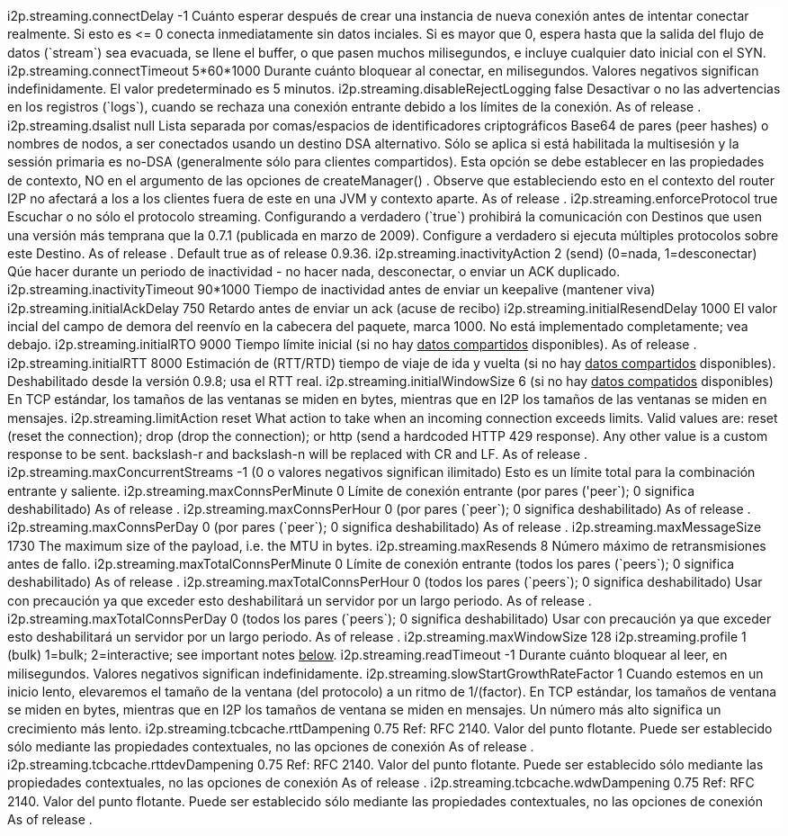  i2p.streaming.connectDelay -1 Cuánto esperar después de crear una instancia de nueva conexión antes de intentar conectar realmente. Si esto es \<= 0 conecta inmediatamente sin datos inciales. Si es mayor que 0, espera hasta que la salida del flujo de datos (\`stream\`) sea evacuada, se llene el buffer, o que pasen muchos milisegundos, e incluye cualquier dato inicial con el SYN.
 i2p.streaming.connectTimeout 5\*60\*1000 Durante cuánto bloquear al conectar, en milisegundos. Valores negativos significan indefinidamente. El valor predeterminado es 5 minutos.
 i2p.streaming.disableRejectLogging false Desactivar o no las advertencias en los registros (\`logs\`), cuando se rechaza una conexión entrante debido a los límites de la conexión. As of release .
 i2p.streaming.dsalist null Lista separada por comas/espacios de identificadores criptográficos Base64 de pares (peer hashes) o nombres de nodos, a ser conectados usando un destino DSA alternativo. Sólo se aplica si está habilitada la multisesión y la sessión primaria es no-DSA (generalmente sólo para clientes compartidos). Esta opción se debe establecer en las propiedades de contexto, NO en el argumento de las opciones de createManager() . Observe que estableciendo esto en el contexto del router I2P no afectará a los a los clientes fuera de este en una JVM y contexto aparte. As of release .
 i2p.streaming.enforceProtocol true Escuchar o no sólo el protocolo streaming. Configurando a verdadero (\`true\`) prohibirá la comunicación con Destinos que usen una versión más temprana que la 0.7.1 (publicada en marzo de 2009). Configure a verdadero si ejecuta múltiples protocolos sobre este Destino. As of release . Default true as of release 0.9.36.
 i2p.streaming.inactivityAction 2 (send) (0=nada, 1=desconectar) Qúe hacer durante un periodo de inactividad - no hacer nada, desconectar, o enviar un ACK duplicado.
 i2p.streaming.inactivityTimeout 90\*1000 Tiempo de inactividad antes de enviar un keepalive (mantener viva)
 i2p.streaming.initialAckDelay 750 Retardo antes de enviar un ack (acuse de recibo)
 i2p.streaming.initialResendDelay 1000 El valor incial del campo de demora del reenvío en la cabecera del paquete, marca 1000. No está implementado completamente; vea debajo.
 i2p.streaming.initialRTO 9000 Tiempo límite inicial (si no hay [datos compartidos](#sharing) disponibles). As of release .
 i2p.streaming.initialRTT 8000 Estimación de (RTT/RTD) tiempo de viaje de ida y vuelta (si no hay [datos compartidos](#sharing) disponibles). Deshabilitado desde la versión 0.9.8; usa el RTT real.
 i2p.streaming.initialWindowSize 6 (si no hay [datos compatidos](#sharing) disponibles) En TCP estándar, los tamaños de las ventanas se miden en bytes, mientras que en I2P los tamaños de las ventanas se miden en mensajes.
 i2p.streaming.limitAction reset What action to take when an incoming connection exceeds limits. Valid values are: reset (reset the connection); drop (drop the connection); or http (send a hardcoded HTTP 429 response). Any other value is a custom response to be sent. backslash-r and backslash-n will be replaced with CR and LF. As of release .
 i2p.streaming.maxConcurrentStreams -1 (0 o valores negativos significan ilimitado) Esto es un límite total para la combinación entrante y saliente.
 i2p.streaming.maxConnsPerMinute 0 Límite de conexión entrante (por pares (\'peer\`); 0 significa deshabilitado) As of release .
 i2p.streaming.maxConnsPerHour 0 (por pares (\`peer\`); 0 significa deshabilitado) As of release .
 i2p.streaming.maxConnsPerDay 0 (por pares (\`peer\`); 0 significa deshabilitado) As of release .
 i2p.streaming.maxMessageSize 1730 The maximum size of the payload, i.e. the MTU in bytes.
 i2p.streaming.maxResends 8 Número máximo de retransmisiones antes de fallo.
 i2p.streaming.maxTotalConnsPerMinute 0 Límite de conexión entrante (todos los pares (\`peers\`); 0 significa deshabilitado) As of release .
 i2p.streaming.maxTotalConnsPerHour 0 (todos los pares (\`peers\`); 0 significa deshabilitado) Usar con precaución ya que exceder esto deshabilitará un servidor por un largo periodo. As of release .
 i2p.streaming.maxTotalConnsPerDay 0 (todos los pares (\`peers\`); 0 significa deshabilitado) Usar con precaución ya que exceder esto deshabilitará un servidor por un largo periodo. As of release .
 i2p.streaming.maxWindowSize 128 
 i2p.streaming.profile 1 (bulk) 1=bulk; 2=interactive; see important notes [below](#profile).
 i2p.streaming.readTimeout -1 Durante cuánto bloquear al leer, en milisegundos. Valores negativos significan indefinidamente.
 i2p.streaming.slowStartGrowthRateFactor 1 Cuando estemos en un inicio lento, elevaremos el tamaño de la ventana (del protocolo) a un ritmo de 1/(factor). En TCP estándar, los tamaños de ventana se miden en bytes, mientras que en I2P los tamaños de ventana se miden en mensajes. Un número más alto significa un crecimiento más lento.
 i2p.streaming.tcbcache.rttDampening 0.75 Ref: RFC 2140. Valor del punto flotante. Puede ser establecido sólo mediante las propiedades contextuales, no las opciones de conexión As of release .
 i2p.streaming.tcbcache.rttdevDampening 0.75 Ref: RFC 2140. Valor del punto flotante. Puede ser establecido sólo mediante las propiedades contextuales, no las opciones de conexión As of release .
 i2p.streaming.tcbcache.wdwDampening 0.75 Ref: RFC 2140. Valor del punto flotante. Puede ser establecido sólo mediante las propiedades contextuales, no las opciones de conexión As of release .